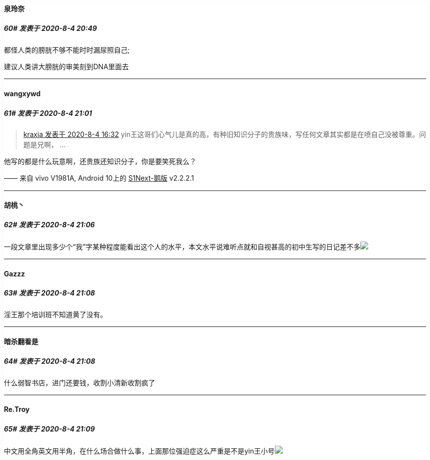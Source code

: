 ####  泉玲奈  
##### 60#       发表于 2020-8-4 20:49


都怪人类的膀胱不够不能时时漏尿照自己;


建议人类讲大膀胱的审美刻到DNA里面去


-----

####  wangxywd  
##### 61#       发表于 2020-8-4 21:01


<blockquote><a href="httphttps://bbs.saraba1st.com/2b/forum.php?mod=redirect&amp;goto=findpost&amp;pid=48315856&amp;ptid=1953075" target="_blank">kraxia 发表于 2020-8-4 16:32</a>
yin王这哥们心气儿是真的高，有种旧知识分子的贵族味，写任何文章其实都是在喷自己没被尊重。问题是兄啊， ...</blockquote>
他写的都是什么玩意啊，还贵族还知识分子，你是要笑死我么？

—— 来自 vivo V1981A, Android 10上的 [S1Next-鹅版](https://github.com/ykrank/S1-Next/releases) v2.2.2.1


-----

####  胡桃丶  
##### 62#       发表于 2020-8-4 21:06


一段文章里出现多少个“我”字某种程度能看出这个人的水平，本文水平说难听点就和自视甚高的初中生写的日记差不多<img src="https://static.saraba1st.com/image/smiley/face2017/049.png" referrerpolicy="no-referrer">


-----

####  Gazzz  
##### 63#       发表于 2020-8-4 21:08


淫王那个培训班不知道黄了没有。


-----

####  暗杀翻看是  
##### 64#       发表于 2020-8-4 21:08


什么弱智书店，进门还要钱，收割小清新收割疯了


-----

####  Re.Troy  
##### 65#       发表于 2020-8-4 21:09


中文用全角英文用半角，在什么场合做什么事，上面那位强迫症这么严重是不是yin王小号<img src="https://static.saraba1st.com/image/smiley/face2017/065.png" referrerpolicy="no-referrer">
